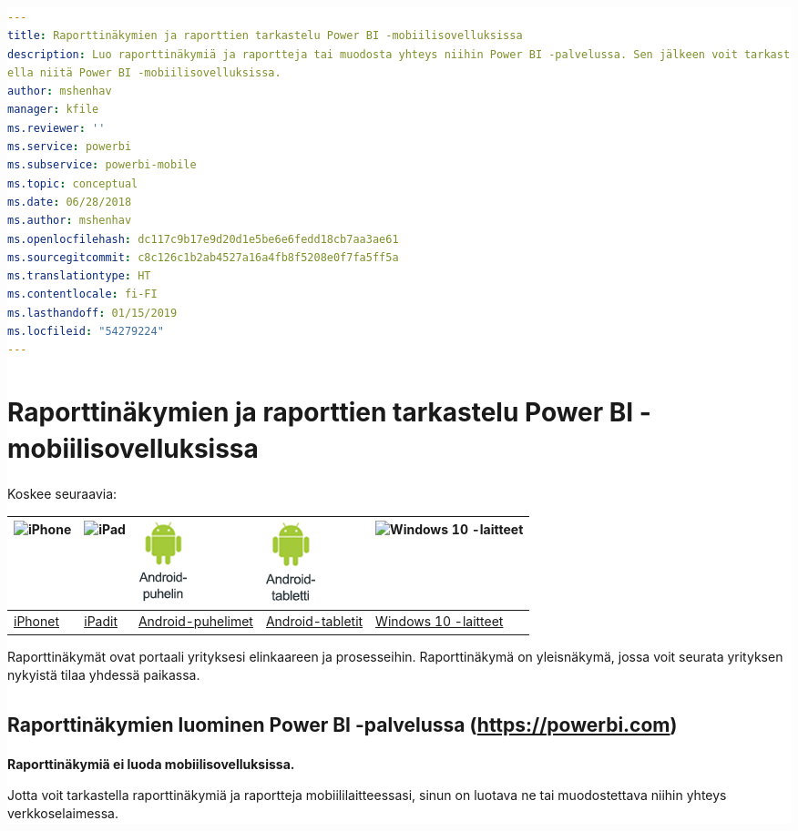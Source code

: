 ```yaml
---
title: Raporttinäkymien ja raporttien tarkastelu Power BI -mobiilisovelluksissa
description: Luo raporttinäkymiä ja raportteja tai muodosta yhteys niihin Power BI -palvelussa. Sen jälkeen voit tarkastella niitä Power BI -mobiilisovelluksissa.
author: mshenhav
manager: kfile
ms.reviewer: ''
ms.service: powerbi
ms.subservice: powerbi-mobile
ms.topic: conceptual
ms.date: 06/28/2018
ms.author: mshenhav
ms.openlocfilehash: dc117c9b17e9d20d1e5be6e6fedd18cb7aa3ae61
ms.sourcegitcommit: c8c126c1b2ab4527a16a4fb8f5208e0f7fa5ff5a
ms.translationtype: HT
ms.contentlocale: fi-FI
ms.lasthandoff: 01/15/2019
ms.locfileid: "54279224"
---
```

# <a name="view-dashboards-and-reports-in-the-power-bi-mobile-apps"></a>Raporttinäkymien ja raporttien tarkastelu Power BI -mobiilisovelluksissa
Koskee seuraavia:

| ![iPhone](./media/mobile-apps-view-dashboard/iphone-logo-50-px.png) | ![iPad](./media/mobile-apps-view-dashboard/ipad-logo-50-px.png) | ![Android-puhelin](./media/mobile-apps-view-dashboard/android-phone-logo-50-px.png) | ![Android-tabletti](./media/mobile-apps-view-dashboard/android-tablet-logo-50-px.png) | ![Windows 10 -laitteet](./media/mobile-apps-view-dashboard/win-10-logo-50-px.png) |
|:--- |:--- |:--- |:--- |:--- |
| [iPhonet](mobile-apps-view-dashboard.md#view-dashboards-on-your-iphone) |[iPadit](mobile-apps-view-dashboard.md#view-dashboards-on-your-ipad) |[Android-puhelimet](mobile-apps-view-dashboard.md#view-dashboards-on-your-android-phone) |[Android-tabletit](mobile-apps-view-dashboard.md#view-dashboards-on-your-android-tablet) |[Windows 10 -laitteet](mobile-apps-view-dashboard.md#view-dashboards-on-your-windows-10-device) |

Raporttinäkymät ovat portaali yrityksesi elinkaareen ja prosesseihin. Raporttinäkymä on yleisnäkymä, jossa voit seurata yrityksen nykyistä tilaa yhdessä paikassa.

## <a name="create-dashboards-in-the-power-bi-service-httpspowerbicom"></a>Raporttinäkymien luominen Power BI -palvelussa (https://powerbi.com)
**Raporttinäkymiä ei luoda mobiilisovelluksissa.** 

Jotta voit tarkastella raporttinäkymiä ja raportteja mobiililaitteessasi, sinun on luotava ne tai muodostettava niihin yhteys verkkoselaimessa. 
